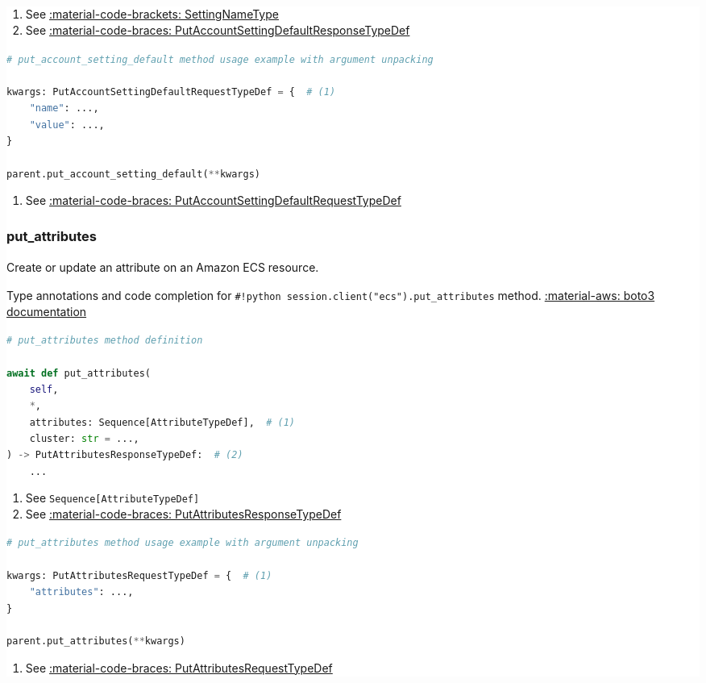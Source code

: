 1. See [:material-code-brackets: SettingNameType](./literals.md#settingnametype)
2. See [:material-code-braces: PutAccountSettingDefaultResponseTypeDef](./type_defs.md#putaccountsettingdefaultresponsetypedef)


```python
# put_account_setting_default method usage example with argument unpacking

kwargs: PutAccountSettingDefaultRequestTypeDef = {  # (1)
    "name": ...,
    "value": ...,
}

parent.put_account_setting_default(**kwargs)
```

1. See [:material-code-braces: PutAccountSettingDefaultRequestTypeDef](./type_defs.md#putaccountsettingdefaultrequesttypedef)

### put\_attributes

Create or update an attribute on an Amazon ECS resource.

Type annotations and code completion for `#!python session.client("ecs").put_attributes` method.
[:material-aws: boto3 documentation](https://boto3.amazonaws.com/v1/documentation/api/latest/reference/services/ecs.html#ECS.Client)

```python
# put_attributes method definition

await def put_attributes(
    self,
    *,
    attributes: Sequence[AttributeTypeDef],  # (1)
    cluster: str = ...,
) -> PutAttributesResponseTypeDef:  # (2)
    ...
```

1. See `Sequence[AttributeTypeDef]`
2. See [:material-code-braces: PutAttributesResponseTypeDef](./type_defs.md#putattributesresponsetypedef)


```python
# put_attributes method usage example with argument unpacking

kwargs: PutAttributesRequestTypeDef = {  # (1)
    "attributes": ...,
}

parent.put_attributes(**kwargs)
```

1. See [:material-code-braces: PutAttributesRequestTypeDef](./type_defs.md#putattributesrequesttypedef)
